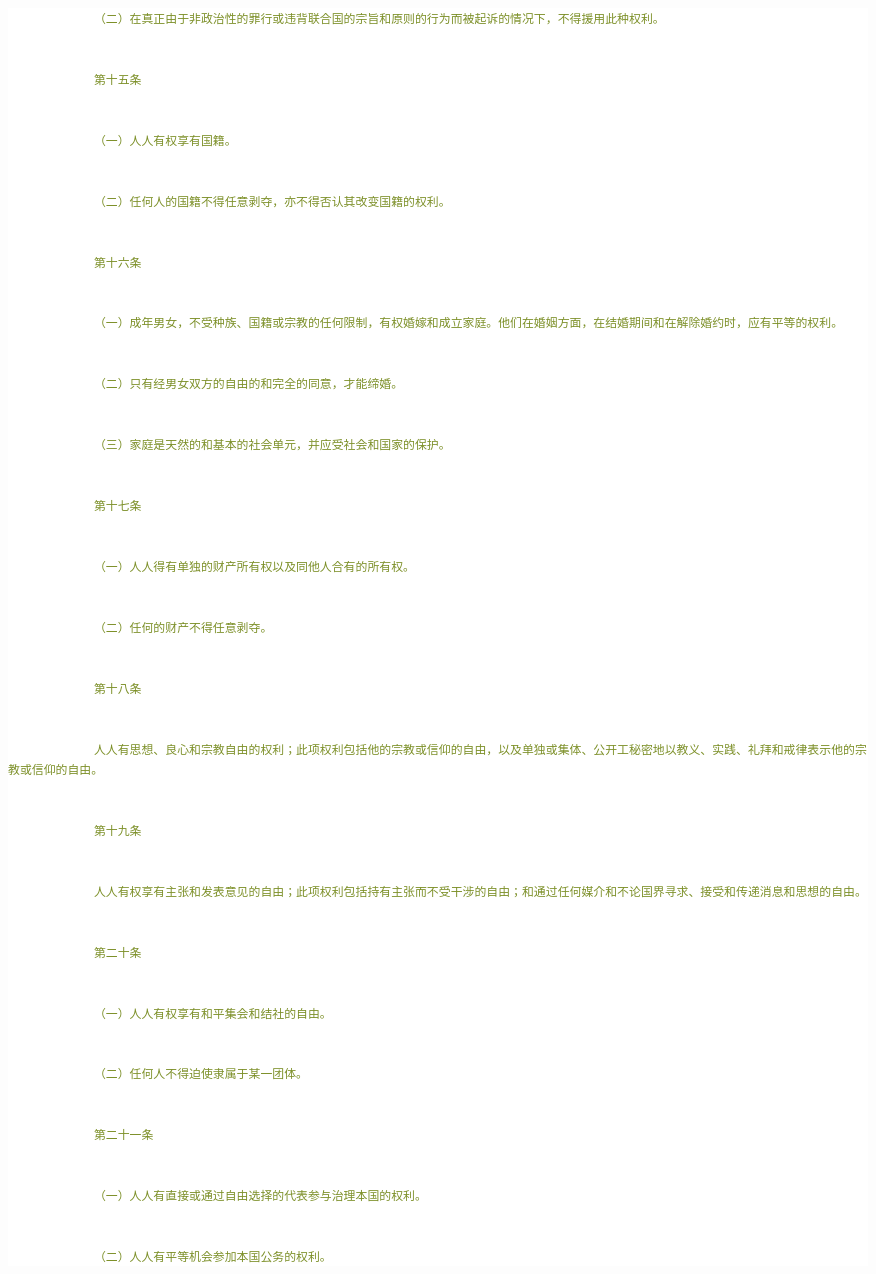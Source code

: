 ```yaml
            （二）在真正由于非政治性的罪行或违背联合国的宗旨和原则的行为而被起诉的情况下，不得援用此种权利。


            第十五条


            （一）人人有权享有国籍。


            （二）任何人的国籍不得任意剥夺，亦不得否认其改变国籍的权利。


            第十六条


            （一）成年男女，不受种族、国籍或宗教的任何限制，有权婚嫁和成立家庭。他们在婚姻方面，在结婚期间和在解除婚约时，应有平等的权利。


            （二）只有经男女双方的自由的和完全的同意，才能缔婚。


            （三）家庭是天然的和基本的社会单元，并应受社会和国家的保护。


            第十七条


            （一）人人得有单独的财产所有权以及同他人合有的所有权。


            （二）任何的财产不得任意剥夺。


            第十八条


            人人有思想、良心和宗教自由的权利；此项权利包括他的宗教或信仰的自由，以及单独或集体、公开工秘密地以教义、实践、礼拜和戒律表示他的宗教或信仰的自由。


            第十九条


            人人有权享有主张和发表意见的自由；此项权利包括持有主张而不受干涉的自由；和通过任何媒介和不论国界寻求、接受和传递消息和思想的自由。


            第二十条


            （一）人人有权享有和平集会和结社的自由。


            （二）任何人不得迫使隶属于某一团体。


            第二十一条


            （一）人人有直接或通过自由选择的代表参与治理本国的权利。


            （二）人人有平等机会参加本国公务的权利。


```